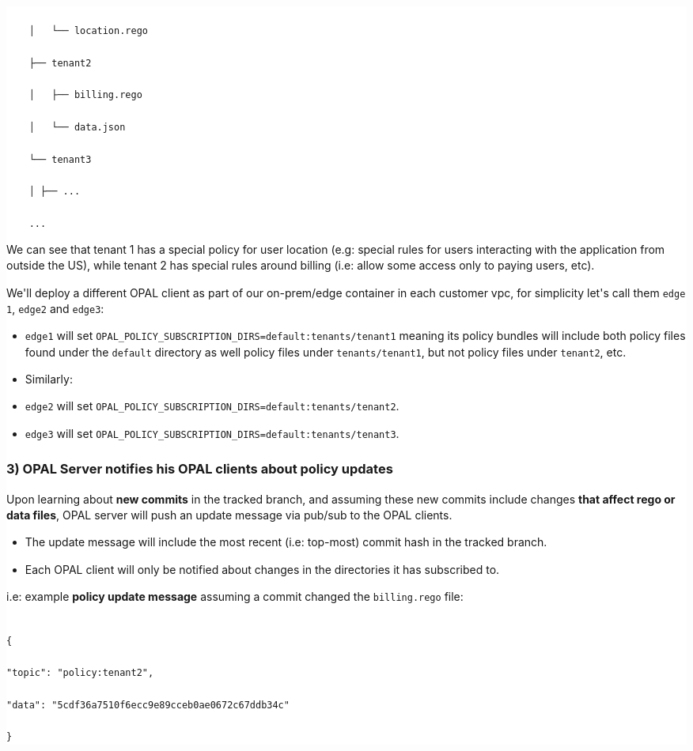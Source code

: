 ```

    │   └── location.rego

    ├── tenant2

    │   ├── billing.rego

    │   └── data.json

    └── tenant3

    │ ├── ...

    ...

```

We can see that tenant 1 has a special policy for user location (e.g: special rules for users interacting with the application from outside the US), while tenant 2 has special rules around billing (i.e: allow some access only to paying users, etc).

We'll deploy a different OPAL client as part of our on-prem/edge container in each customer vpc, for simplicity let's call them `edge1`, `edge2` and `edge3`:

- `edge1` will set `OPAL_POLICY_SUBSCRIPTION_DIRS=default:tenants/tenant1` meaning its policy bundles will include both policy files found under the `default` directory as well policy files under `tenants/tenant1`, but not policy files under `tenant2`, etc.

- Similarly:

- `edge2` will set `OPAL_POLICY_SUBSCRIPTION_DIRS=default:tenants/tenant2`.

- `edge3` will set `OPAL_POLICY_SUBSCRIPTION_DIRS=default:tenants/tenant3`.

### 3) <a name="policy-update-message"></a>OPAL Server notifies his OPAL clients about policy updates

Upon learning about **new commits** in the tracked branch, and assuming these new commits include changes **that affect rego or data files**, OPAL server will push an update message via pub/sub to the OPAL clients.

- The update message will include the most recent (i.e: top-most) commit hash in the tracked branch.

- Each OPAL client will only be notified about changes in the directories it has subscribed to.

i.e: example **policy update message** assuming a commit changed the `billing.rego` file:

```

{

"topic": "policy:tenant2",

"data": "5cdf36a7510f6ecc9e89cceb0ae0672c67ddb34c"

}

```

